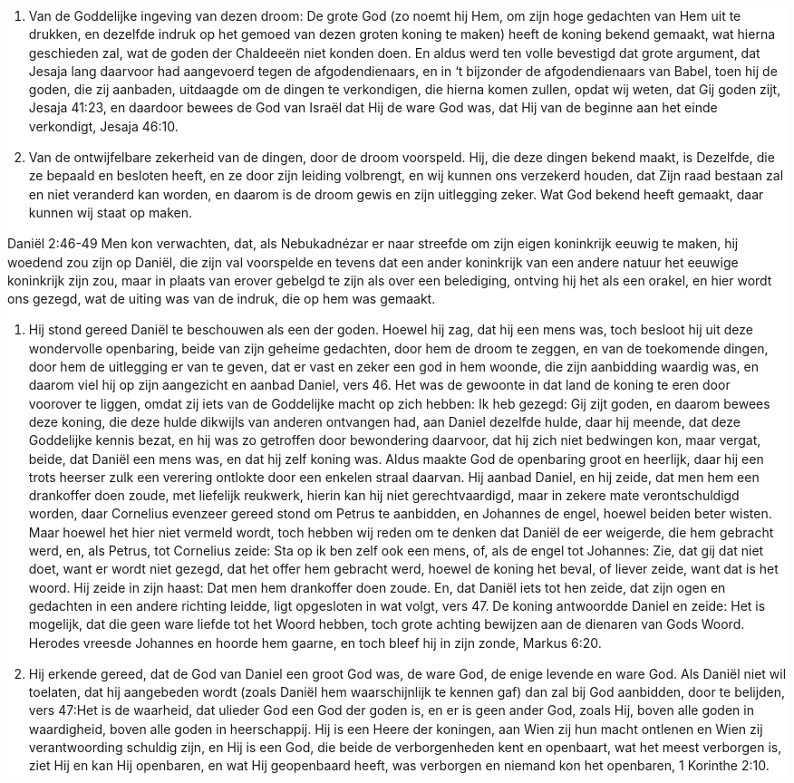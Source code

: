 1. Van de Goddelijke ingeving van dezen droom: De grote God (zo noemt hij Hem, om zijn hoge gedachten van Hem uit te drukken, en dezelfde indruk op het gemoed van dezen groten koning te maken) heeft de koning bekend gemaakt, wat hierna geschieden zal, wat de goden der Chaldeeën niet konden doen. En aldus werd ten volle bevestigd dat grote argument, dat Jesaja lang daarvoor had aangevoerd tegen de afgodendienaars, en in ‘t bijzonder de afgodendienaars van Babel, toen hij de goden, die zij aanbaden, uitdaagde om de dingen te verkondigen, die hierna komen zullen, opdat wij weten, dat Gij goden zijt, Jesaja 41:23, en daardoor bewees de God van Israël dat Hij de ware God was, dat Hij van de beginne aan het einde verkondigt, Jesaja 46:10.

2. Van de ontwijfelbare zekerheid van de dingen, door de droom voorspeld. Hij, die deze dingen bekend maakt, is Dezelfde, die ze bepaald en besloten heeft, en ze door zijn leiding volbrengt, en wij kunnen ons verzekerd houden, dat Zijn raad bestaan zal en niet veranderd kan worden, en daarom is de droom gewis en zijn uitlegging zeker. Wat God bekend heeft gemaakt, daar kunnen wij staat op maken. 

Daniël 2:46-49 
Men kon verwachten, dat, als Nebukadnézar er naar streefde om zijn eigen koninkrijk eeuwig te maken, hij woedend zou zijn op Daniël, die zijn val voorspelde en tevens dat een ander koninkrijk van een andere natuur het eeuwige koninkrijk zijn zou, maar in plaats van erover gebelgd te zijn als over een belediging, ontving hij het als een orakel, en hier wordt ons gezegd, wat de uiting was van de indruk, die op hem was gemaakt.

1. Hij stond gereed Daniël te beschouwen als een der goden. Hoewel hij zag, dat hij een mens was, toch besloot hij uit deze wondervolle openbaring, beide van zijn geheime gedachten, door hem de droom te zeggen, en van de toekomende dingen, door hem de uitlegging er van te geven, dat er vast en zeker een god in hem woonde, die zijn aanbidding waardig was, en daarom viel hij op zijn aangezicht en aanbad Daniel, vers 46. Het was de gewoonte in dat land de koning te eren door voorover te liggen, omdat zij iets van de Goddelijke macht op zich hebben: Ik heb gezegd: Gij zijt goden, en daarom bewees deze koning, die deze hulde dikwijls van anderen ontvangen had, aan Daniel dezelfde hulde, daar hij meende, dat deze Goddelijke kennis bezat, en hij was zo getroffen door bewondering daarvoor, dat hij zich niet bedwingen kon, maar vergat, beide, dat Daniël een mens was, en dat hij zelf koning was. Aldus maakte God de openbaring groot en heerlijk, daar hij een trots heerser zulk een verering ontlokte door een enkelen straal daarvan. Hij aanbad Daniel, en hij zeide, dat men hem een drankoffer doen zoude, met liefelijk reukwerk, hierin kan hij niet gerechtvaardigd, maar in zekere mate verontschuldigd worden, daar Cornelius evenzeer gereed stond om Petrus te aanbidden, en Johannes de engel, hoewel beiden beter wisten. Maar hoewel het hier niet vermeld wordt, toch hebben wij reden om te denken dat Daniël de eer weigerde, die hem gebracht werd, en, als Petrus, tot Cornelius zeide: Sta op ik ben zelf ook een mens, of, als de engel tot Johannes: Zie, dat gij dat niet doet, want er wordt niet gezegd, dat het offer hem gebracht werd, hoewel de koning het beval, of liever zeide, want dat is het woord. Hij zeide in zijn haast: Dat men hem drankoffer doen zoude. En, dat Daniël iets tot hen zeide, dat zijn ogen en gedachten in een andere richting leidde, ligt opgesloten in wat volgt, vers 47. De koning antwoordde Daniel en zeide: Het is mogelijk, dat die geen ware liefde tot het Woord hebben, toch grote achting bewijzen aan de dienaren van Gods Woord. Herodes vreesde Johannes en hoorde hem gaarne, en toch bleef hij in zijn zonde, Markus 6:20.

2. Hij erkende gereed, dat de God van Daniel een groot God was, de ware God, de enige levende en ware God. Als Daniël niet wil toelaten, dat hij aangebeden wordt (zoals Daniël hem waarschijnlijk te kennen gaf) dan zal bij God aanbidden, door te belijden, vers 47:Het is de waarheid, dat ulieder God een God der goden is, en er is geen ander God, zoals Hij, boven alle goden in waardigheid, boven alle goden in heerschappij. Hij is een Heere der koningen, aan Wien zij hun macht ontlenen en Wien zij verantwoording schuldig zijn, en Hij is een God, die beide de verborgenheden kent en openbaart, wat het meest verborgen is, ziet Hij en kan Hij openbaren, en wat Hij geopenbaard heeft, was verborgen en niemand kon het openbaren, 1 Korinthe 2:10.
